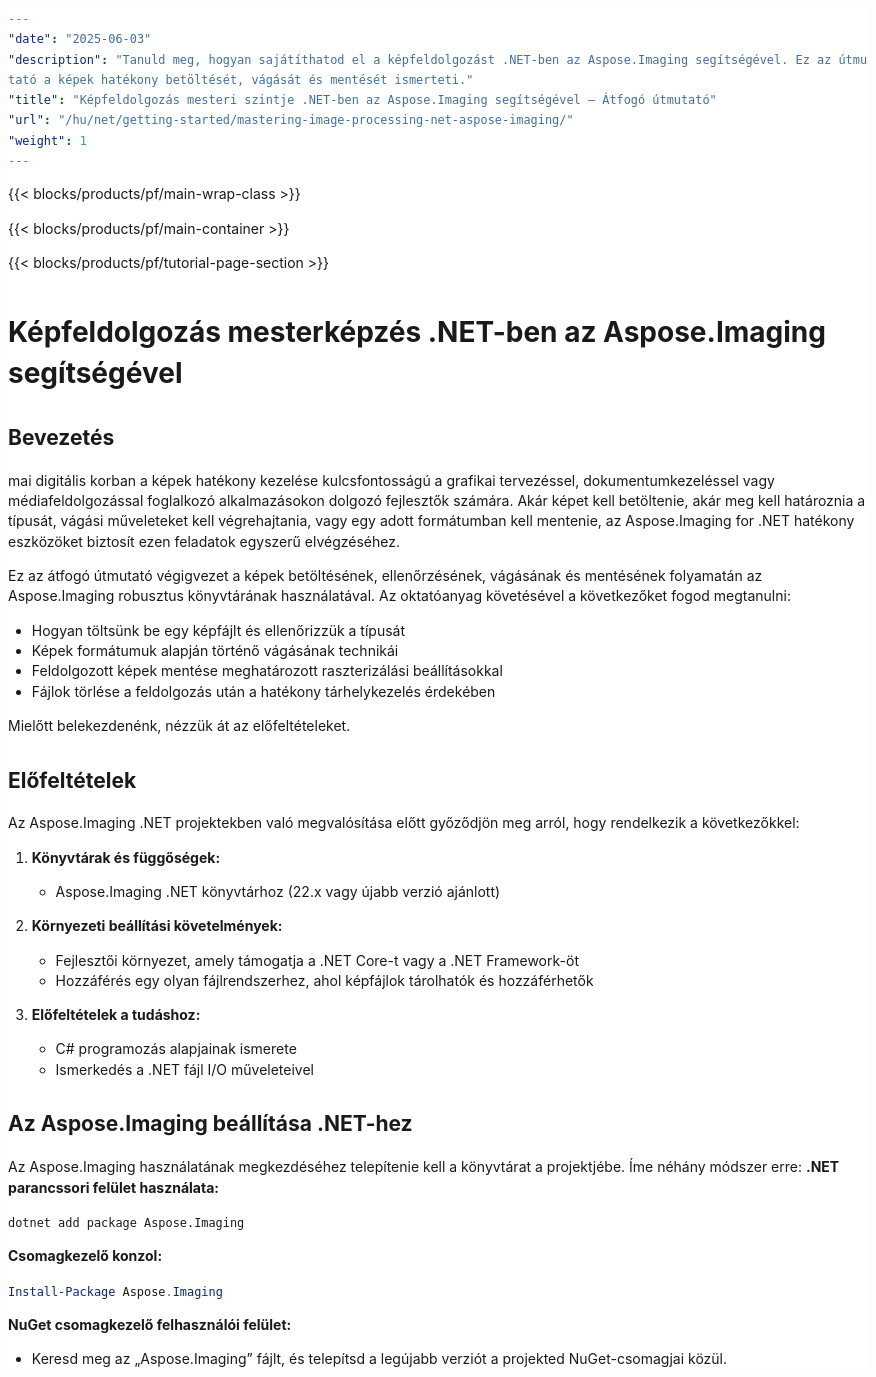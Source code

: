 ```yaml
---
"date": "2025-06-03"
"description": "Tanuld meg, hogyan sajátíthatod el a képfeldolgozást .NET-ben az Aspose.Imaging segítségével. Ez az útmutató a képek hatékony betöltését, vágását és mentését ismerteti."
"title": "Képfeldolgozás mesteri szintje .NET-ben az Aspose.Imaging segítségével – Átfogó útmutató"
"url": "/hu/net/getting-started/mastering-image-processing-net-aspose-imaging/"
"weight": 1
---
```


{{< blocks/products/pf/main-wrap-class >}}

{{< blocks/products/pf/main-container >}}

{{< blocks/products/pf/tutorial-page-section >}}
# Képfeldolgozás mesterképzés .NET-ben az Aspose.Imaging segítségével
## Bevezetés
mai digitális korban a képek hatékony kezelése kulcsfontosságú a grafikai tervezéssel, dokumentumkezeléssel vagy médiafeldolgozással foglalkozó alkalmazásokon dolgozó fejlesztők számára. Akár képet kell betöltenie, akár meg kell határoznia a típusát, vágási műveleteket kell végrehajtania, vagy egy adott formátumban kell mentenie, az Aspose.Imaging for .NET hatékony eszközöket biztosít ezen feladatok egyszerű elvégzéséhez.

Ez az átfogó útmutató végigvezet a képek betöltésének, ellenőrzésének, vágásának és mentésének folyamatán az Aspose.Imaging robusztus könyvtárának használatával. Az oktatóanyag követésével a következőket fogod megtanulni:
- Hogyan töltsünk be egy képfájlt és ellenőrizzük a típusát
- Képek formátumuk alapján történő vágásának technikái
- Feldolgozott képek mentése meghatározott raszterizálási beállításokkal
- Fájlok törlése a feldolgozás után a hatékony tárhelykezelés érdekében

Mielőtt belekezdenénk, nézzük át az előfeltételeket.
## Előfeltételek
Az Aspose.Imaging .NET projektekben való megvalósítása előtt győződjön meg arról, hogy rendelkezik a következőkkel:
1. **Könyvtárak és függőségek:**
   - Aspose.Imaging .NET könyvtárhoz (22.x vagy újabb verzió ajánlott)

2. **Környezeti beállítási követelmények:**
   - Fejlesztői környezet, amely támogatja a .NET Core-t vagy a .NET Framework-öt
   - Hozzáférés egy olyan fájlrendszerhez, ahol képfájlok tárolhatók és hozzáférhetők

3. **Előfeltételek a tudáshoz:**
   - C# programozás alapjainak ismerete
   - Ismerkedés a .NET fájl I/O műveleteivel
## Az Aspose.Imaging beállítása .NET-hez
Az Aspose.Imaging használatának megkezdéséhez telepítenie kell a könyvtárat a projektjébe. Íme néhány módszer erre:
**.NET parancssori felület használata:**
```bash
dotnet add package Aspose.Imaging
```
**Csomagkezelő konzol:**
```powershell
Install-Package Aspose.Imaging
```
**NuGet csomagkezelő felhasználói felület:**
- Keresd meg az „Aspose.Imaging” fájlt, és telepítsd a legújabb verziót a projekted NuGet-csomagjai közül.